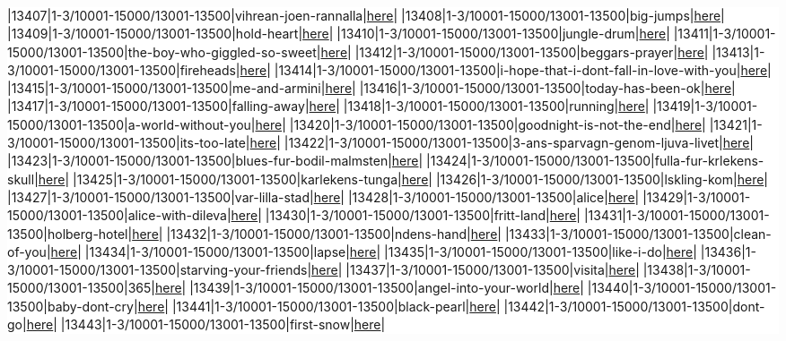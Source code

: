 |13407|1-3/10001-15000/13001-13500|vihrean-joen-rannalla|[here](https://cdn.jsdelivr.net/gh/guitarchord/cp1-3/10001-15000/13001-13500/vihrean-joen-rannalla.webp)|
|13408|1-3/10001-15000/13001-13500|big-jumps|[here](https://cdn.jsdelivr.net/gh/guitarchord/cp1-3/10001-15000/13001-13500/big-jumps.webp)|
|13409|1-3/10001-15000/13001-13500|hold-heart|[here](https://cdn.jsdelivr.net/gh/guitarchord/cp1-3/10001-15000/13001-13500/hold-heart.webp)|
|13410|1-3/10001-15000/13001-13500|jungle-drum|[here](https://cdn.jsdelivr.net/gh/guitarchord/cp1-3/10001-15000/13001-13500/jungle-drum.webp)|
|13411|1-3/10001-15000/13001-13500|the-boy-who-giggled-so-sweet|[here](https://cdn.jsdelivr.net/gh/guitarchord/cp1-3/10001-15000/13001-13500/the-boy-who-giggled-so-sweet.webp)|
|13412|1-3/10001-15000/13001-13500|beggars-prayer|[here](https://cdn.jsdelivr.net/gh/guitarchord/cp1-3/10001-15000/13001-13500/beggars-prayer.webp)|
|13413|1-3/10001-15000/13001-13500|fireheads|[here](https://cdn.jsdelivr.net/gh/guitarchord/cp1-3/10001-15000/13001-13500/fireheads.webp)|
|13414|1-3/10001-15000/13001-13500|i-hope-that-i-dont-fall-in-love-with-you|[here](https://cdn.jsdelivr.net/gh/guitarchord/cp1-3/10001-15000/13001-13500/i-hope-that-i-dont-fall-in-love-with-you.webp)|
|13415|1-3/10001-15000/13001-13500|me-and-armini|[here](https://cdn.jsdelivr.net/gh/guitarchord/cp1-3/10001-15000/13001-13500/me-and-armini.webp)|
|13416|1-3/10001-15000/13001-13500|today-has-been-ok|[here](https://cdn.jsdelivr.net/gh/guitarchord/cp1-3/10001-15000/13001-13500/today-has-been-ok.webp)|
|13417|1-3/10001-15000/13001-13500|falling-away|[here](https://cdn.jsdelivr.net/gh/guitarchord/cp1-3/10001-15000/13001-13500/falling-away.webp)|
|13418|1-3/10001-15000/13001-13500|running|[here](https://cdn.jsdelivr.net/gh/guitarchord/cp1-3/10001-15000/13001-13500/running.webp)|
|13419|1-3/10001-15000/13001-13500|a-world-without-you|[here](https://cdn.jsdelivr.net/gh/guitarchord/cp1-3/10001-15000/13001-13500/a-world-without-you.webp)|
|13420|1-3/10001-15000/13001-13500|goodnight-is-not-the-end|[here](https://cdn.jsdelivr.net/gh/guitarchord/cp1-3/10001-15000/13001-13500/goodnight-is-not-the-end.webp)|
|13421|1-3/10001-15000/13001-13500|its-too-late|[here](https://cdn.jsdelivr.net/gh/guitarchord/cp1-3/10001-15000/13001-13500/its-too-late.webp)|
|13422|1-3/10001-15000/13001-13500|3-ans-sparvagn-genom-ljuva-livet|[here](https://cdn.jsdelivr.net/gh/guitarchord/cp1-3/10001-15000/13001-13500/3-ans-sparvagn-genom-ljuva-livet.webp)|
|13423|1-3/10001-15000/13001-13500|blues-fur-bodil-malmsten|[here](https://cdn.jsdelivr.net/gh/guitarchord/cp1-3/10001-15000/13001-13500/blues-fur-bodil-malmsten.webp)|
|13424|1-3/10001-15000/13001-13500|fulla-fur-krlekens-skull|[here](https://cdn.jsdelivr.net/gh/guitarchord/cp1-3/10001-15000/13001-13500/fulla-fur-krlekens-skull.webp)|
|13425|1-3/10001-15000/13001-13500|karlekens-tunga|[here](https://cdn.jsdelivr.net/gh/guitarchord/cp1-3/10001-15000/13001-13500/karlekens-tunga.webp)|
|13426|1-3/10001-15000/13001-13500|lskling-kom|[here](https://cdn.jsdelivr.net/gh/guitarchord/cp1-3/10001-15000/13001-13500/lskling-kom.webp)|
|13427|1-3/10001-15000/13001-13500|var-lilla-stad|[here](https://cdn.jsdelivr.net/gh/guitarchord/cp1-3/10001-15000/13001-13500/var-lilla-stad.webp)|
|13428|1-3/10001-15000/13001-13500|alice|[here](https://cdn.jsdelivr.net/gh/guitarchord/cp1-3/10001-15000/13001-13500/alice.webp)|
|13429|1-3/10001-15000/13001-13500|alice-with-dileva|[here](https://cdn.jsdelivr.net/gh/guitarchord/cp1-3/10001-15000/13001-13500/alice-with-dileva.webp)|
|13430|1-3/10001-15000/13001-13500|fritt-land|[here](https://cdn.jsdelivr.net/gh/guitarchord/cp1-3/10001-15000/13001-13500/fritt-land.webp)|
|13431|1-3/10001-15000/13001-13500|holberg-hotel|[here](https://cdn.jsdelivr.net/gh/guitarchord/cp1-3/10001-15000/13001-13500/holberg-hotel.webp)|
|13432|1-3/10001-15000/13001-13500|ndens-hand|[here](https://cdn.jsdelivr.net/gh/guitarchord/cp1-3/10001-15000/13001-13500/ndens-hand.webp)|
|13433|1-3/10001-15000/13001-13500|clean-of-you|[here](https://cdn.jsdelivr.net/gh/guitarchord/cp1-3/10001-15000/13001-13500/clean-of-you.webp)|
|13434|1-3/10001-15000/13001-13500|lapse|[here](https://cdn.jsdelivr.net/gh/guitarchord/cp1-3/10001-15000/13001-13500/lapse.webp)|
|13435|1-3/10001-15000/13001-13500|like-i-do|[here](https://cdn.jsdelivr.net/gh/guitarchord/cp1-3/10001-15000/13001-13500/like-i-do.webp)|
|13436|1-3/10001-15000/13001-13500|starving-your-friends|[here](https://cdn.jsdelivr.net/gh/guitarchord/cp1-3/10001-15000/13001-13500/starving-your-friends.webp)|
|13437|1-3/10001-15000/13001-13500|visita|[here](https://cdn.jsdelivr.net/gh/guitarchord/cp1-3/10001-15000/13001-13500/visita.webp)|
|13438|1-3/10001-15000/13001-13500|365|[here](https://cdn.jsdelivr.net/gh/guitarchord/cp1-3/10001-15000/13001-13500/365.webp)|
|13439|1-3/10001-15000/13001-13500|angel-into-your-world|[here](https://cdn.jsdelivr.net/gh/guitarchord/cp1-3/10001-15000/13001-13500/angel-into-your-world.webp)|
|13440|1-3/10001-15000/13001-13500|baby-dont-cry|[here](https://cdn.jsdelivr.net/gh/guitarchord/cp1-3/10001-15000/13001-13500/baby-dont-cry.webp)|
|13441|1-3/10001-15000/13001-13500|black-pearl|[here](https://cdn.jsdelivr.net/gh/guitarchord/cp1-3/10001-15000/13001-13500/black-pearl.webp)|
|13442|1-3/10001-15000/13001-13500|dont-go|[here](https://cdn.jsdelivr.net/gh/guitarchord/cp1-3/10001-15000/13001-13500/dont-go.webp)|
|13443|1-3/10001-15000/13001-13500|first-snow|[here](https://cdn.jsdelivr.net/gh/guitarchord/cp1-3/10001-15000/13001-13500/first-snow.webp)|